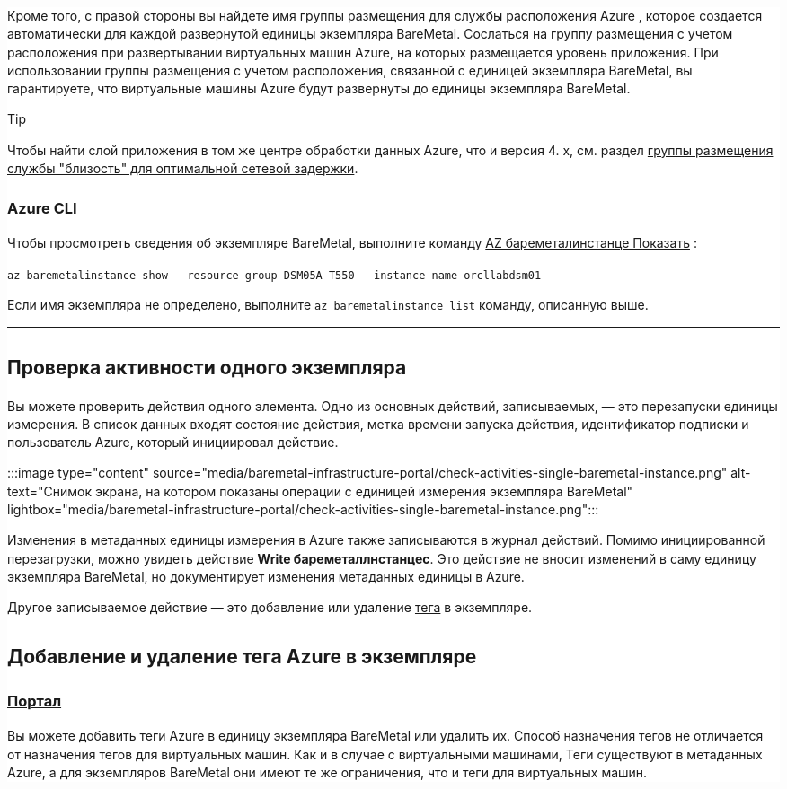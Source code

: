Кроме того, с правой стороны вы найдете имя [группы размещения для службы расположения Azure](../virtual-machines/co-location.md) , которое создается автоматически для каждой развернутой единицы экземпляра BareMetal. Сослаться на группу размещения с учетом расположения при развертывании виртуальных машин Azure, на которых размещается уровень приложения. При использовании группы размещения с учетом расположения, связанной с единицей экземпляра BareMetal, вы гарантируете, что виртуальные машины Azure будут развернуты до единицы экземпляра BareMetal.
 
>[!TIP]
>Чтобы найти слой приложения в том же центре обработки данных Azure, что и версия 4. x, см. раздел [группы размещения службы "близость" для оптимальной сетевой задержки](/azure/virtual-machines/workloads/sap/sap-proximity-placement-scenarios).

### <a name="azure-cli"></a>[Azure CLI](#tab/azure-cli)

Чтобы просмотреть сведения об экземпляре BareMetal, выполните команду [AZ бареметалинстанце Показать](/cli/azure/ext/baremetal-infrastructure/baremetalinstance#ext_baremetal_infrastructure_az_baremetalinstance_show) :

```azurecli
az baremetalinstance show --resource-group DSM05A-T550 --instance-name orcllabdsm01
```

Если имя экземпляра не определено, выполните `az baremetalinstance list` команду, описанную выше.

---
 
## <a name="check-activities-of-a-single-instance"></a>Проверка активности одного экземпляра
 
Вы можете проверить действия одного элемента. Одно из основных действий, записываемых, — это перезапуски единицы измерения. В список данных входят состояние действия, метка времени запуска действия, идентификатор подписки и пользователь Azure, который инициировал действие.
 
:::image type="content" source="media/baremetal-infrastructure-portal/check-activities-single-baremetal-instance.png" alt-text="Снимок экрана, на котором показаны операции с единицей измерения экземпляра BareMetal" lightbox="media/baremetal-infrastructure-portal/check-activities-single-baremetal-instance.png":::
 
Изменения в метаданных единицы измерения в Azure также записываются в журнал действий. Помимо инициированной перезагрузки, можно увидеть действие **Write бареметаллнстанцес**. Это действие не вносит изменений в саму единицу экземпляра BareMetal, но документирует изменения метаданных единицы в Azure.
 
Другое записываемое действие — это добавление или удаление [тега](../azure-resource-manager/management/tag-resources.md) в экземпляре.
 
## <a name="add-and-delete-an-azure-tag-to-an-instance"></a>Добавление и удаление тега Azure в экземпляре

### <a name="portal"></a>[Портал](#tab/azure-portal)
 
Вы можете добавить теги Azure в единицу экземпляра BareMetal или удалить их. Способ назначения тегов не отличается от назначения тегов для виртуальных машин. Как и в случае с виртуальными машинами, Теги существуют в метаданных Azure, а для экземпляров BareMetal они имеют те же ограничения, что и теги для виртуальных машин.
 